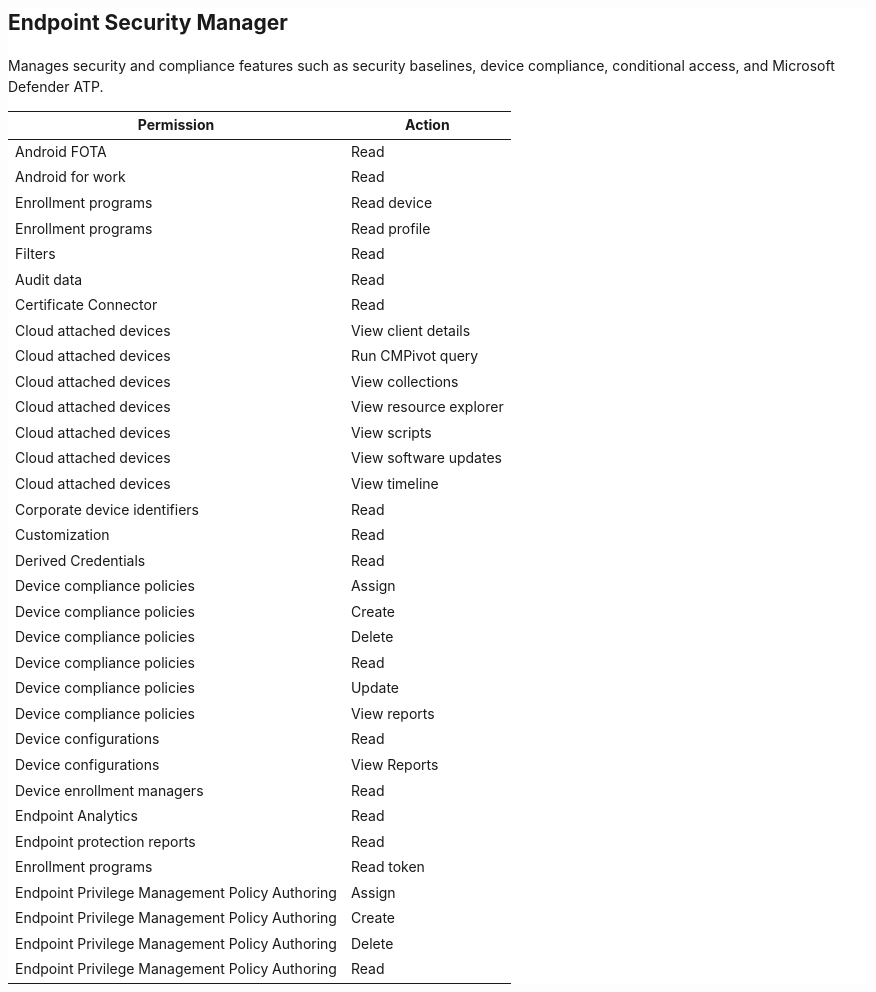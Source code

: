 
## Endpoint Security Manager

Manages security and compliance features such as security baselines, device compliance, conditional access, and Microsoft Defender ATP.

| Permission | Action |
| ---------- | ------ |
| Android FOTA | Read |
| Android for work | Read |
| Enrollment programs | Read device |
| Enrollment programs | Read profile |
| Filters | Read |
| Audit data | Read |
| Certificate Connector | Read |
| Cloud attached devices | View client details |
| Cloud attached devices | Run CMPivot query |
| Cloud attached devices | View collections |
| Cloud attached devices | View resource explorer |
| Cloud attached devices | View scripts |
| Cloud attached devices | View software updates |
| Cloud attached devices | View timeline |
| Corporate device identifiers | Read |
| Customization | Read |
| Derived Credentials | Read |
| Device compliance policies | Assign |
| Device compliance policies | Create |
| Device compliance policies | Delete |
| Device compliance policies | Read |
| Device compliance policies | Update |
| Device compliance policies | View reports |
| Device configurations | Read |
| Device configurations | View Reports |
| Device enrollment managers | Read |
| Endpoint Analytics | Read |
| Endpoint protection reports | Read |
| Enrollment programs | Read token |
| Endpoint Privilege Management Policy Authoring | Assign |
| Endpoint Privilege Management Policy Authoring | Create |
| Endpoint Privilege Management Policy Authoring | Delete |
| Endpoint Privilege Management Policy Authoring | Read |